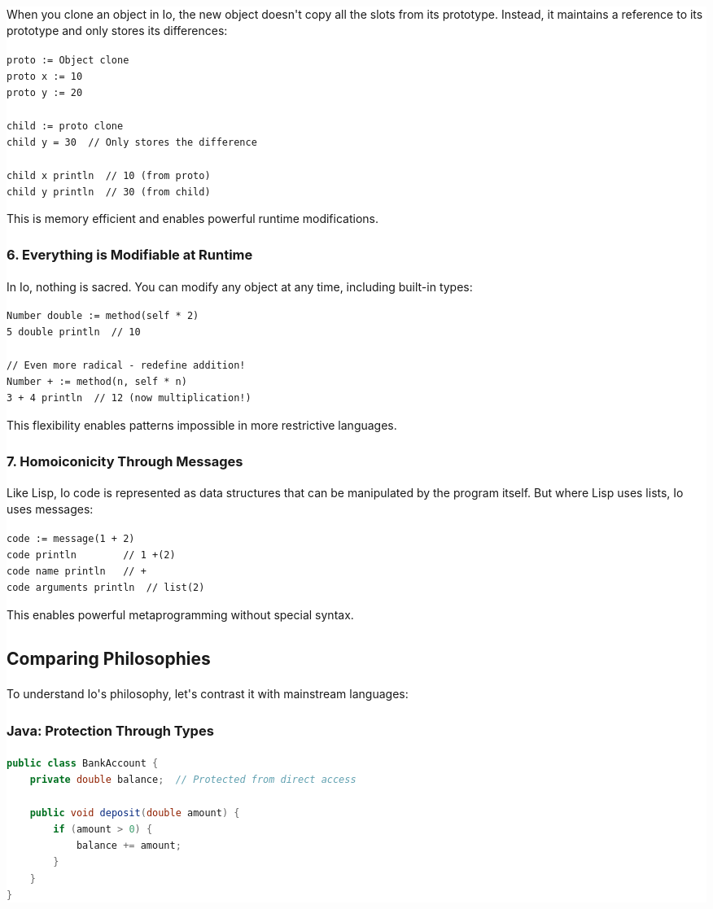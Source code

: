 When you clone an object in Io, the new object doesn't copy all the slots from its prototype. Instead, it maintains a reference to its prototype and only stores its differences:

```io
proto := Object clone
proto x := 10
proto y := 20

child := proto clone
child y = 30  // Only stores the difference

child x println  // 10 (from proto)
child y println  // 30 (from child)
```

This is memory efficient and enables powerful runtime modifications.

### 6. **Everything is Modifiable at Runtime**

In Io, nothing is sacred. You can modify any object at any time, including built-in types:

```io
Number double := method(self * 2)
5 double println  // 10

// Even more radical - redefine addition!
Number + := method(n, self * n)
3 + 4 println  // 12 (now multiplication!)
```

This flexibility enables patterns impossible in more restrictive languages.

### 7. **Homoiconicity Through Messages**

Like Lisp, Io code is represented as data structures that can be manipulated by the program itself. But where Lisp uses lists, Io uses messages:

```io
code := message(1 + 2)
code println        // 1 +(2)
code name println   // +
code arguments println  // list(2)
```

This enables powerful metaprogramming without special syntax.

## Comparing Philosophies

To understand Io's philosophy, let's contrast it with mainstream languages:

### Java: Protection Through Types

```java
public class BankAccount {
    private double balance;  // Protected from direct access
    
    public void deposit(double amount) {
        if (amount > 0) {
            balance += amount;
        }
    }
}
```
